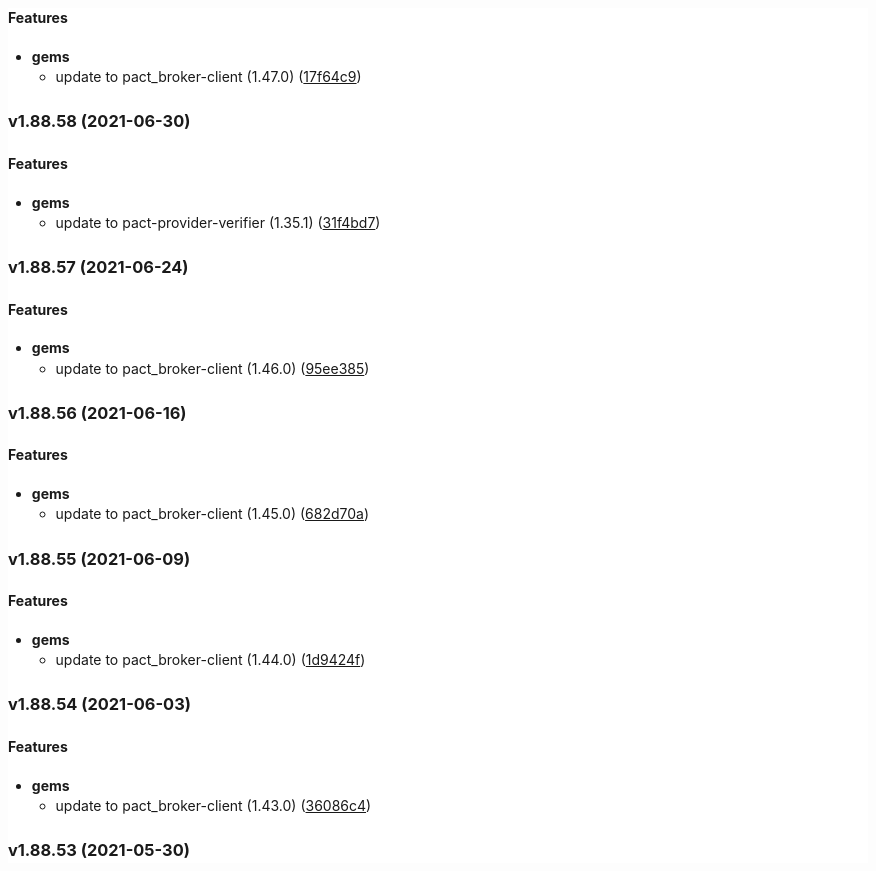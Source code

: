 
#### Features

* **gems**
  * update to pact_broker-client (1.47.0)	 ([17f64c9](/../../commit/17f64c9))


<a name="v1.88.58"></a>
### v1.88.58 (2021-06-30)


#### Features

* **gems**
  * update to pact-provider-verifier (1.35.1)	 ([31f4bd7](/../../commit/31f4bd7))


<a name="v1.88.57"></a>
### v1.88.57 (2021-06-24)


#### Features

* **gems**
  * update to pact_broker-client (1.46.0)	 ([95ee385](/../../commit/95ee385))


<a name="v1.88.56"></a>
### v1.88.56 (2021-06-16)


#### Features

* **gems**
  * update to pact_broker-client (1.45.0)	 ([682d70a](/../../commit/682d70a))


<a name="v1.88.55"></a>
### v1.88.55 (2021-06-09)


#### Features

* **gems**
  * update to pact_broker-client (1.44.0)	 ([1d9424f](/../../commit/1d9424f))


<a name="v1.88.54"></a>
### v1.88.54 (2021-06-03)


#### Features

* **gems**
  * update to pact_broker-client (1.43.0)	 ([36086c4](/../../commit/36086c4))


<a name="v1.88.53"></a>
### v1.88.53 (2021-05-30)
